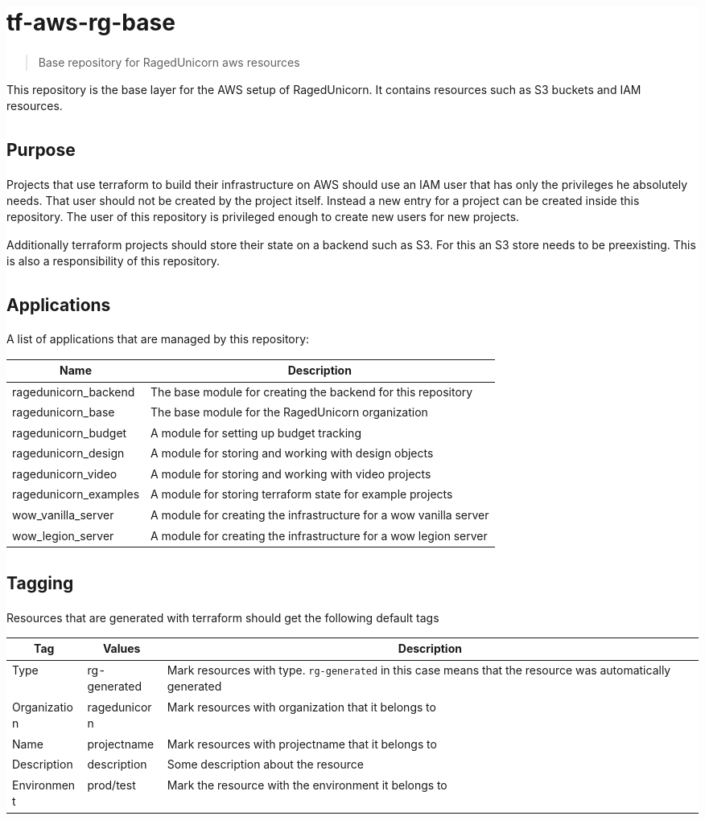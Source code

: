 # tf-aws-rg-base

> Base repository for RagedUnicorn aws resources

This repository is the base layer for the AWS setup of RagedUnicorn. It contains resources such as S3 buckets and IAM resources.

## Purpose

Projects that use terraform to build their infrastructure on AWS should use an IAM user that has only the privileges he absolutely needs. That user should not be created by the project itself. Instead a new entry for a project can be created inside this repository. The user of this repository is privileged enough to create new users for new projects.

Additionally terraform projects should store their state on a backend such as S3. For this an S3 store needs to be preexisting. This is also a responsibility of this repository.

## Applications

A list of applications that are managed by this repository:

| Name                  | Description                                                       |
|-----------------------|-------------------------------------------------------------------|
| ragedunicorn_backend  | The base module for creating the backend for this repository      |
| ragedunicorn_base     | The base module for the RagedUnicorn organization                 |
| ragedunicorn_budget   | A module for setting up budget tracking                           |
| ragedunicorn_design   | A module for storing and working with design objects              |
| ragedunicorn_video    | A module for storing and working with video projects              |
| ragedunicorn_examples | A module for storing terraform state for example projects         |
| wow_vanilla_server    | A module for creating the infrastructure for a wow vanilla server |
| wow_legion_server     | A module for creating the infrastructure for a wow legion server  |

## Tagging

Resources that are generated with terraform should get the following default tags

| Tag          | Values       | Description                                                                                               |
|--------------|--------------|-----------------------------------------------------------------------------------------------------------|
| Type         | rg-generated | Mark resources with type. `rg-generated` in this case means that the resource was automatically generated |
| Organization | ragedunicorn | Mark resources with organization that it belongs to                                                       |
| Name         | projectname  | Mark resources with projectname that it belongs to                                                        |
| Description  | description  | Some description about the resource                                                                       |
| Environment  | prod/test    | Mark the resource with the environment it belongs to                                                      |
